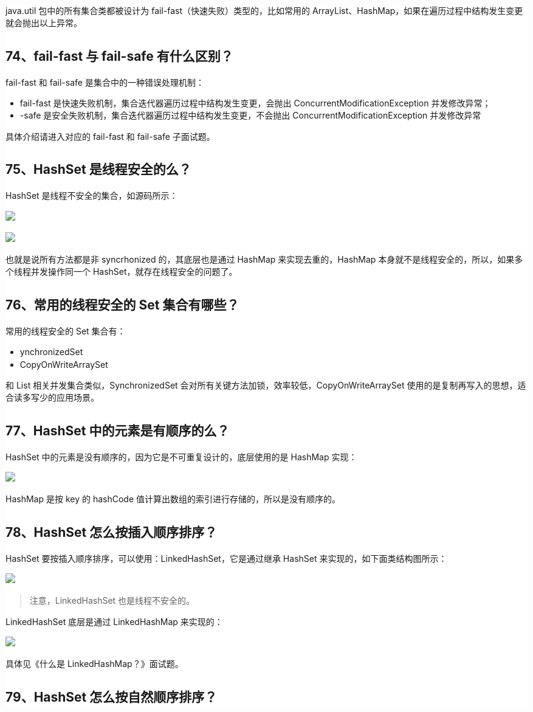 java.util 包中的所有集合类都被设计为 fail-fast（快速失败）类型的，比如常用的 ArrayList、HashMap，如果在遍历过程中结构发生变更就会抛出以上异常。

## 74、fail-fast 与 fail-safe 有什么区别？

fail-fast 和 fail-safe 是集合中的一种错误处理机制：

- fail-fast 是快速失败机制，集合迭代器遍历过程中结构发生变更，会抛出 ConcurrentModificationException 并发修改异常；
- -safe 是安全失败机制，集合迭代器遍历过程中结构发生变更，不会抛出 ConcurrentModificationException 并发修改异常

具体介绍请进入对应的 fail-fast 和 fail-safe 子面试题。

## 75、HashSet 是线程安全的么？

HashSet 是线程不安全的集合，如源码所示：

![](/images/集合/75_1.jpg)

![](/images/集合/75_2.jpg)

也就是说所有方法都是非 syncrhonized 的，其底层也是通过 HashMap 来实现去重的，HashMap 本身就不是线程安全的，所以，如果多个线程并发操作同一个 HashSet，就存在线程安全的问题了。

## 76、常用的线程安全的 Set 集合有哪些？

常用的线程安全的 Set 集合有：

- ynchronizedSet
- CopyOnWriteArraySet

和 List 相关并发集合类似，SynchronizedSet 会对所有关键方法加锁，效率较低，CopyOnWriteArraySet 使用的是复制再写入的思想，适合读多写少的应用场景。

## 77、HashSet 中的元素是有顺序的么？

HashSet 中的元素是没有顺序的，因为它是不可重复设计的，底层使用的是 HashMap 实现：

![](/images/集合/77.jpg)

HashMap 是按 key 的 hashCode 值计算出数组的索引进行存储的，所以是没有顺序的。

## 78、HashSet 怎么按插入顺序排序？

HashSet 要按插入顺序排序，可以使用：LinkedHashSet，它是通过继承 HashSet 来实现的，如下面类结构图所示：

![](/images/集合/78_1.jpg)

> 注意，LinkedHashSet 也是线程不安全的。

LinkedHashSet 底层是通过 LinkedHashMap 来实现的：

![](/images/集合/78_2.jpg)

具体见《什么是 LinkedHashMap？》面试题。

## 79、HashSet 怎么按自然顺序排序？
